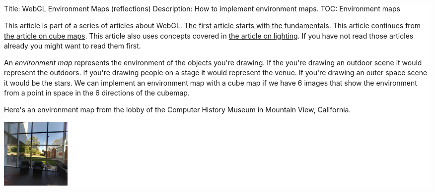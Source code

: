 Title: WebGL Environment Maps (reflections)
Description: How to implement environment maps.
TOC: Environment maps


This article is part of a series of articles about WebGL.
[The first article starts with the fundamentals](webgl-fundamentals.html).
This article continues from [the article on cube maps](webgl-cube-maps.html).
This article also uses concepts covered in [the article on lighting](webgl-3d-lighting-directional.html).
If you have not read those articles already you might want to read them first.

An *environment map* represents the environment of the objects you're drawing. If the you're drawing an outdoor scene it would represent the outdoors. If you're drawing people on a stage it would represent the venue. If you're drawing an outer space scene it would be the stars. We can implement an environment map with a cube map if we have 6 images that show the environment from a point in space in the 6 directions of the cubemap.

Here's an environment map from the lobby of the Computer History Museum in Mountain View, California.

<div class="webgl_center">
  <img src="../resources/images/computer-history-museum/pos-x.jpg" style="width: 128px" class="border">